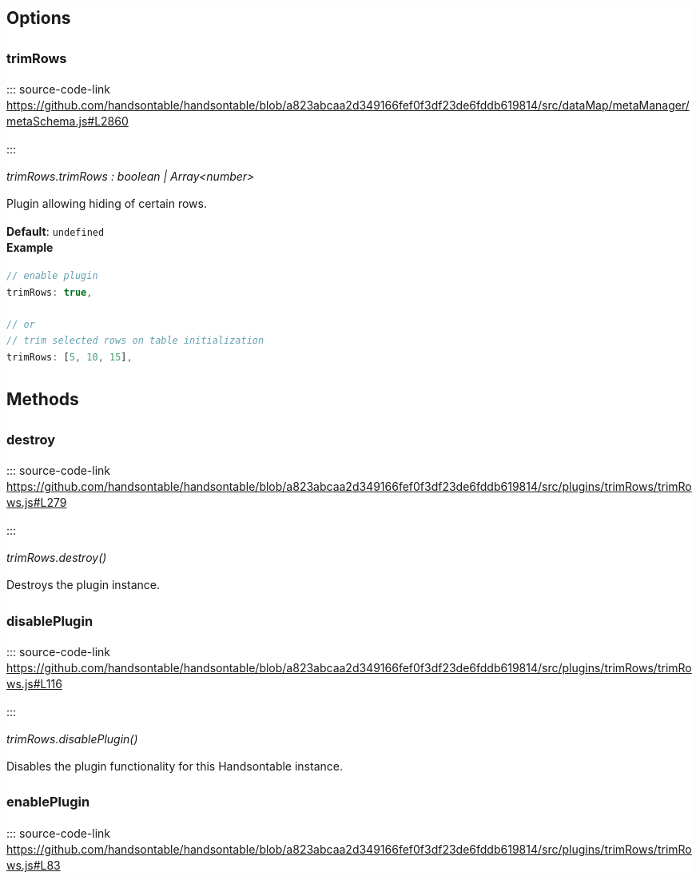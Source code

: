 ## Options

### trimRows
  
::: source-code-link https://github.com/handsontable/handsontable/blob/a823abcaa2d349166fef0f3df23de6fddb619814/src/dataMap/metaManager/metaSchema.js#L2860

:::

_trimRows.trimRows : boolean | Array&lt;number&gt;_

Plugin allowing hiding of certain rows.

**Default**: <code>undefined</code>  
**Example**  
```js
// enable plugin
trimRows: true,

// or
// trim selected rows on table initialization
trimRows: [5, 10, 15],
```

## Methods

### destroy
  
::: source-code-link https://github.com/handsontable/handsontable/blob/a823abcaa2d349166fef0f3df23de6fddb619814/src/plugins/trimRows/trimRows.js#L279

:::

_trimRows.destroy()_

Destroys the plugin instance.



### disablePlugin
  
::: source-code-link https://github.com/handsontable/handsontable/blob/a823abcaa2d349166fef0f3df23de6fddb619814/src/plugins/trimRows/trimRows.js#L116

:::

_trimRows.disablePlugin()_

Disables the plugin functionality for this Handsontable instance.



### enablePlugin
  
::: source-code-link https://github.com/handsontable/handsontable/blob/a823abcaa2d349166fef0f3df23de6fddb619814/src/plugins/trimRows/trimRows.js#L83
